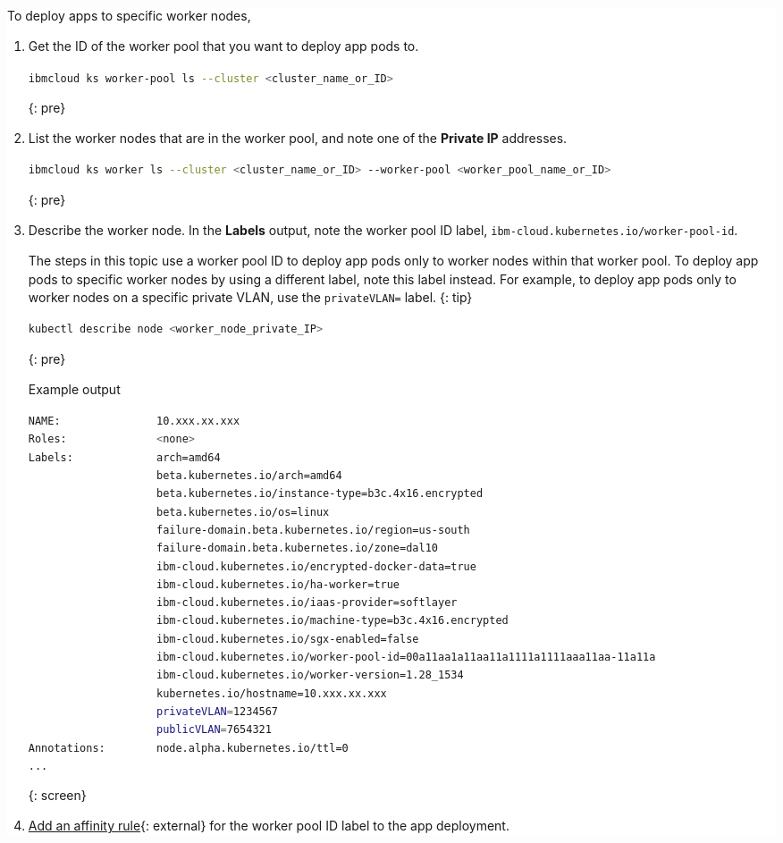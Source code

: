 To deploy apps to specific worker nodes,

1. Get the ID of the worker pool that you want to deploy app pods to.
    ```sh
    ibmcloud ks worker-pool ls --cluster <cluster_name_or_ID>
    ```
    {: pre}

2. List the worker nodes that are in the worker pool, and note one of the **Private IP** addresses.
    ```sh
    ibmcloud ks worker ls --cluster <cluster_name_or_ID> --worker-pool <worker_pool_name_or_ID>
    ```
    {: pre}

3. Describe the worker node. In the **Labels** output, note the worker pool ID label, `ibm-cloud.kubernetes.io/worker-pool-id`.

    The steps in this topic use a worker pool ID to deploy app pods only to worker nodes within that worker pool. To deploy app pods to specific worker nodes by using a different label, note this label instead. For example, to deploy app pods only to worker nodes on a specific private VLAN, use the `privateVLAN=` label.
    {: tip}

    ```sh
    kubectl describe node <worker_node_private_IP>
    ```
    {: pre}

    Example output

    ```sh
    NAME:               10.xxx.xx.xxx
    Roles:              <none>
    Labels:             arch=amd64
                        beta.kubernetes.io/arch=amd64
                        beta.kubernetes.io/instance-type=b3c.4x16.encrypted
                        beta.kubernetes.io/os=linux
                        failure-domain.beta.kubernetes.io/region=us-south
                        failure-domain.beta.kubernetes.io/zone=dal10
                        ibm-cloud.kubernetes.io/encrypted-docker-data=true
                        ibm-cloud.kubernetes.io/ha-worker=true
                        ibm-cloud.kubernetes.io/iaas-provider=softlayer
                        ibm-cloud.kubernetes.io/machine-type=b3c.4x16.encrypted
                        ibm-cloud.kubernetes.io/sgx-enabled=false
                        ibm-cloud.kubernetes.io/worker-pool-id=00a11aa1a11aa11a1111a1111aaa11aa-11a11a
                        ibm-cloud.kubernetes.io/worker-version=1.28_1534
                        kubernetes.io/hostname=10.xxx.xx.xxx
                        privateVLAN=1234567
                        publicVLAN=7654321
    Annotations:        node.alpha.kubernetes.io/ttl=0
    ...
    ```
    {: screen}

4. [Add an affinity rule](https://kubernetes.io/docs/concepts/scheduling-eviction/assign-pod-node/){: external} for the worker pool ID label to the app deployment.
